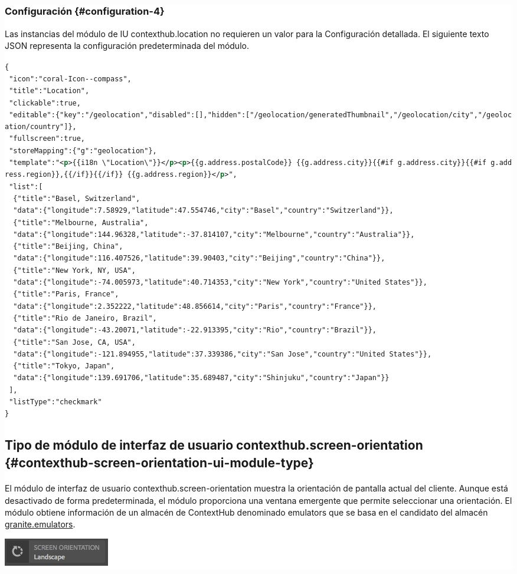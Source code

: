 ### Configuración {#configuration-4}

Las instancias del módulo de IU contexthub.location no requieren un valor para la Configuración detallada. El siguiente texto JSON representa la configuración predeterminada del módulo.

```xml
{
 "icon":"coral-Icon--compass",
 "title":"Location",
 "clickable":true,
 "editable":{"key":"/geolocation","disabled":[],"hidden":["/geolocation/generatedThumbnail","/geolocation/city","/geolocation/country"]},
 "fullscreen":true,
 "storeMapping":{"g":"geolocation"},
 "template":"<p>{{i18n \"Location\"}}</p><p>{{g.address.postalCode}} {{g.address.city}}{{#if g.address.city}}{{#if g.address.region}},{{/if}}{{/if}} {{g.address.region}}</p>",
 "list":[
  {"title":"Basel, Switzerland",
  "data":{"longitude":7.58929,"latitude":47.554746,"city":"Basel","country":"Switzerland"}},
  {"title":"Melbourne, Australia",
  "data":{"longitude":144.96328,"latitude":-37.814107,"city":"Melbourne","country":"Australia"}},
  {"title":"Beijing, China",
  "data":{"longitude":116.407526,"latitude":39.90403,"city":"Beijing","country":"China"}},
  {"title":"New York, NY, USA",
  "data":{"longitude":-74.005973,"latitude":40.714353,"city":"New York","country":"United States"}},
  {"title":"Paris, France",
  "data":{"longitude":2.352222,"latitude":48.856614,"city":"Paris","country":"France"}},
  {"title":"Rio de Janeiro, Brazil",
  "data":{"longitude":-43.20071,"latitude":-22.913395,"city":"Rio","country":"Brazil"}},
  {"title":"San Jose, CA, USA",
  "data":{"longitude":-121.894955,"latitude":37.339386,"city":"San Jose","country":"United States"}},
  {"title":"Tokyo, Japan",
  "data":{"longitude":139.691706,"latitude":35.689487,"city":"Shinjuku","country":"Japan"}}
 ],
 "listType":"checkmark"
}
```

## Tipo de módulo de interfaz de usuario contexthub.screen-orientation {#contexthub-screen-orientation-ui-module-type}

El módulo de interfaz de usuario contexthub.screen-orientation muestra la orientación de pantalla actual del cliente. Aunque está desactivado de forma predeterminada, el módulo proporciona una ventana emergente que permite seleccionar una orientación. El módulo obtiene información de un almacén de ContextHub denominado emulators que se basa en el candidato del almacén [granite.emulators](/help/sites-developing/ch-samplestores.md#granite-emulators-sample-store-candidate).

![chlimage_1-81](assets/chlimage_1-81a.png)
